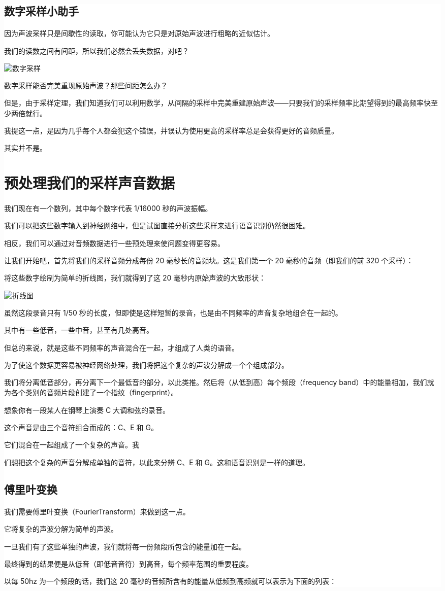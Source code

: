 ## 数字采样小助手

因为声波采样只是间歇性的读取，你可能认为它只是对原始声波进行粗略的近似估计。

我们的读数之间有间距，所以我们必然会丢失数据，对吧？

![数字采样](https://upload-images.jianshu.io/upload_images/6071194-882594bd33279701.png?imageMogr2/auto-orient/strip|imageView2/2/w/600/format/webp)

数字采样能否完美重现原始声波？那些间距怎么办？

但是，由于采样定理，我们知道我们可以利用数学，从间隔的采样中完美重建原始声波——只要我们的采样频率比期望得到的最高频率快至少两倍就行。

我提这一点，是因为几乎每个人都会犯这个错误，并误认为使用更高的采样率总是会获得更好的音频质量。

其实并不是。

# 预处理我们的采样声音数据

我们现在有一个数列，其中每个数字代表 1/16000 秒的声波振幅。

我们可以把这些数字输入到神经网络中，但是试图直接分析这些采样来进行语音识别仍然很困难。

相反，我们可以通过对音频数据进行一些预处理来使问题变得更容易。

让我们开始吧，首先将我们的采样音频分成每份 20 毫秒长的音频块。这是我们第一个 20 毫秒的音频（即我们的前 320 个采样）：

将这些数字绘制为简单的折线图，我们就得到了这 20 毫秒内原始声波的大致形状：

![折线图](https://upload-images.jianshu.io/upload_images/6071194-deb39b4e6c410b90.png?imageMogr2/auto-orient/strip|imageView2/2/w/600/format/webp)

虽然这段录音只有 1/50 秒的长度，但即使是这样短暂的录音，也是由不同频率的声音复杂地组合在一起的。

其中有一些低音，一些中音，甚至有几处高音。

但总的来说，就是这些不同频率的声音混合在一起，才组成了人类的语音。

为了使这个数据更容易被神经网络处理，我们将把这个复杂的声波分解成一个个组成部分。

我们将分离低音部分，再分离下一个最低音的部分，以此类推。然后将（从低到高）每个频段（frequency band）中的能量相加，我们就为各个类别的音频片段创建了一个指纹（fingerprint）。

想象你有一段某人在钢琴上演奏 C 大调和弦的录音。

这个声音是由三个音符组合而成的：C、E 和 G。

它们混合在一起组成了一个复杂的声音。我

们想把这个复杂的声音分解成单独的音符，以此来分辨 C、E 和 G。这和语音识别是一样的道理。

## 傅里叶变换

我们需要傅里叶变换（FourierTransform）来做到这一点。

它将复杂的声波分解为简单的声波。

一旦我们有了这些单独的声波，我们就将每一份频段所包含的能量加在一起。

最终得到的结果便是从低音（即低音音符）到高音，每个频率范围的重要程度。

以每 50hz 为一个频段的话，我们这 20 毫秒的音频所含有的能量从低频到高频就可以表示为下面的列表：

